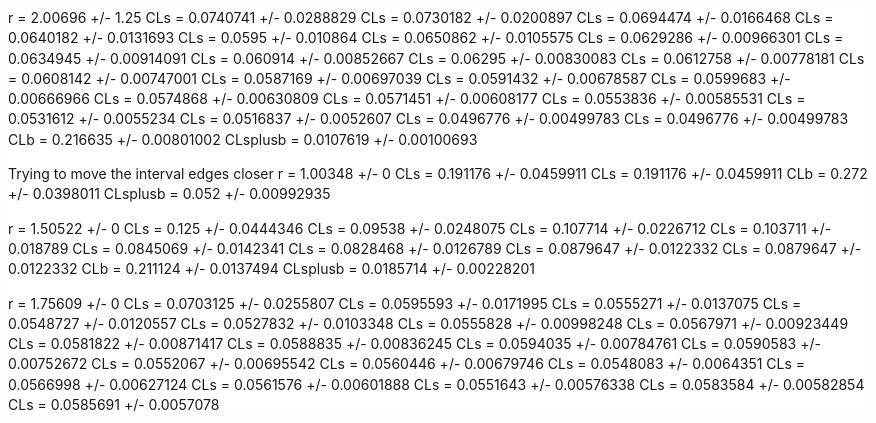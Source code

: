   r = 2.00696 +/- 1.25
	CLs = 0.0740741 +/- 0.0288829
	CLs = 0.0730182 +/- 0.0200897
	CLs = 0.0694474 +/- 0.0166468
	CLs = 0.0640182 +/- 0.0131693
	CLs = 0.0595 +/- 0.010864
	CLs = 0.0650862 +/- 0.0105575
	CLs = 0.0629286 +/- 0.00966301
	CLs = 0.0634945 +/- 0.00914091
	CLs = 0.060914 +/- 0.00852667
	CLs = 0.06295 +/- 0.00830083
	CLs = 0.0612758 +/- 0.00778181
	CLs = 0.0608142 +/- 0.00747001
	CLs = 0.0587169 +/- 0.00697039
	CLs = 0.0591432 +/- 0.00678587
	CLs = 0.0599683 +/- 0.00666966
	CLs = 0.0574868 +/- 0.00630809
	CLs = 0.0571451 +/- 0.00608177
	CLs = 0.0553836 +/- 0.00585531
	CLs = 0.0531612 +/- 0.0055234
	CLs = 0.0516837 +/- 0.0052607
	CLs = 0.0496776 +/- 0.00499783
	CLs      = 0.0496776 +/- 0.00499783
	CLb      = 0.216635 +/- 0.00801002
	CLsplusb = 0.0107619 +/- 0.00100693

Trying to move the interval edges closer
  r = 1.00348 +/- 0
	CLs = 0.191176 +/- 0.0459911
	CLs      = 0.191176 +/- 0.0459911
	CLb      = 0.272 +/- 0.0398011
	CLsplusb = 0.052 +/- 0.00992935

  r = 1.50522 +/- 0
	CLs = 0.125 +/- 0.0444346
	CLs = 0.09538 +/- 0.0248075
	CLs = 0.107714 +/- 0.0226712
	CLs = 0.103711 +/- 0.018789
	CLs = 0.0845069 +/- 0.0142341
	CLs = 0.0828468 +/- 0.0126789
	CLs = 0.0879647 +/- 0.0122332
	CLs      = 0.0879647 +/- 0.0122332
	CLb      = 0.211124 +/- 0.0137494
	CLsplusb = 0.0185714 +/- 0.00228201

  r = 1.75609 +/- 0
	CLs = 0.0703125 +/- 0.0255807
	CLs = 0.0595593 +/- 0.0171995
	CLs = 0.0555271 +/- 0.0137075
	CLs = 0.0548727 +/- 0.0120557
	CLs = 0.0527832 +/- 0.0103348
	CLs = 0.0555828 +/- 0.00998248
	CLs = 0.0567971 +/- 0.00923449
	CLs = 0.0581822 +/- 0.00871417
	CLs = 0.0588835 +/- 0.00836245
	CLs = 0.0594035 +/- 0.00784761
	CLs = 0.0590583 +/- 0.00752672
	CLs = 0.0552067 +/- 0.00695542
	CLs = 0.0560446 +/- 0.00679746
	CLs = 0.0548083 +/- 0.0064351
	CLs = 0.0566998 +/- 0.00627124
	CLs = 0.0561576 +/- 0.00601888
	CLs = 0.0551643 +/- 0.00576338
	CLs = 0.0583584 +/- 0.00582854
	CLs = 0.0585691 +/- 0.0057078
